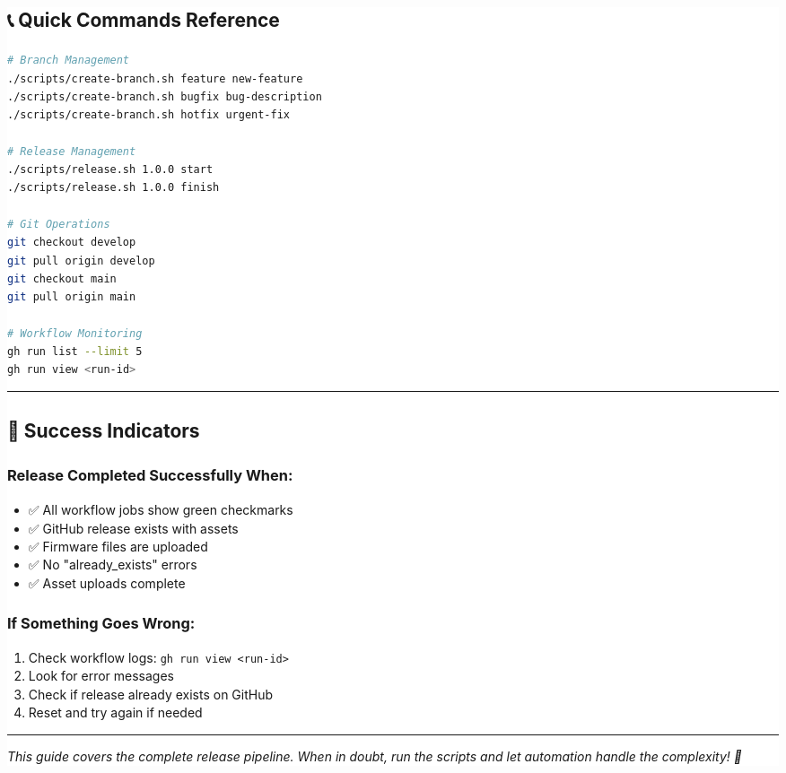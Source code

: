 ## 📞 Quick Commands Reference

```bash
# Branch Management
./scripts/create-branch.sh feature new-feature
./scripts/create-branch.sh bugfix bug-description
./scripts/create-branch.sh hotfix urgent-fix

# Release Management
./scripts/release.sh 1.0.0 start
./scripts/release.sh 1.0.0 finish

# Git Operations
git checkout develop
git pull origin develop
git checkout main
git pull origin main

# Workflow Monitoring
gh run list --limit 5
gh run view <run-id>
```

---

## 🎉 Success Indicators

### **Release Completed Successfully When:**
- ✅ All workflow jobs show green checkmarks
- ✅ GitHub release exists with assets
- ✅ Firmware files are uploaded
- ✅ No "already_exists" errors
- ✅ Asset uploads complete

### **If Something Goes Wrong:**
1. Check workflow logs: `gh run view <run-id>`
2. Look for error messages
3. Check if release already exists on GitHub
4. Reset and try again if needed

---

*This guide covers the complete release pipeline. When in doubt, run the scripts and let automation handle the complexity! 🚀*
